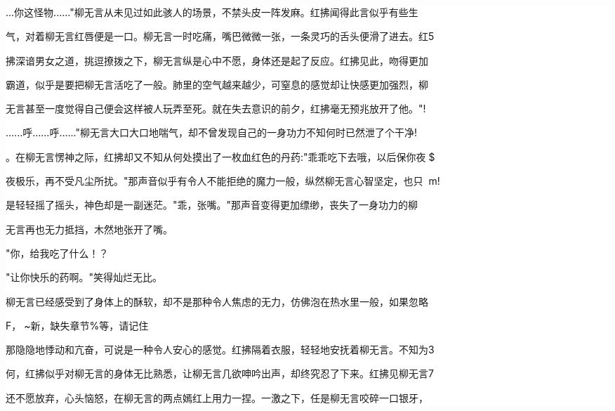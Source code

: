 

...你这怪物......"柳无言从未见过如此骇人的场景，不禁头皮一阵发麻。红拂闻得此言似乎有些生





气，对着柳无言红唇便是一口。柳无言一时吃痛，嘴巴微微一张，一条灵巧的舌头便滑了进去。红5



拂深谙男女之道，挑逗撩拨之下，柳无言纵是心中不愿，身体还是起了反应。红拂见此，吻得更加



霸道，似乎是要把柳无言活吃了一般。肺里的空气越来越少，可窒息的感觉却让快感更加强烈，柳





无言甚至一度觉得自己便会这样被人玩弄至死。就在失去意识的前夕，红拂毫无预兆放开了他。"!





......呼......呼......"柳无言大口大口地喘气，却不曾发现自己的一身功力不知何时已然泄了个干净!





。在柳无言愣神之际，红拂却又不知从何处摸出了一枚血红色的丹药:"乖乖吃下去哦，以后保你夜 $



夜极乐，再不受凡尘所扰。"那声音似乎有令人不能拒绝的魔力一般，纵然柳无言心智坚定，也只  m!



是轻轻摇了摇头，神色却是一副迷茫。"乖，张嘴。"那声音变得更加缥缈，丧失了一身功力的柳





无言再也无力抵挡，木然地张开了嘴。



"你，给我吃了什么！？



"让你快乐的药啊。"笑得灿烂无比。



柳无言已经感受到了身体上的酥软，却不是那种令人焦虑的无力，仿佛泡在热水里一般，如果忽略



F， ~新，缺失章节%等，请记住



那隐隐地悸动和亢奋，可说是一种令人安心的感觉。红拂隔着衣服，轻轻地安抚着柳无言。不知为3



何，红拂似乎对柳无言的身体无比熟悉，让柳无言几欲呻吟出声，却终究忍了下来。红拂见柳无言7



还不愿放弃，心头恼怒，在柳无言的两点嫣红上用力一捏。一激之下，任是柳无言咬碎一口银牙，

